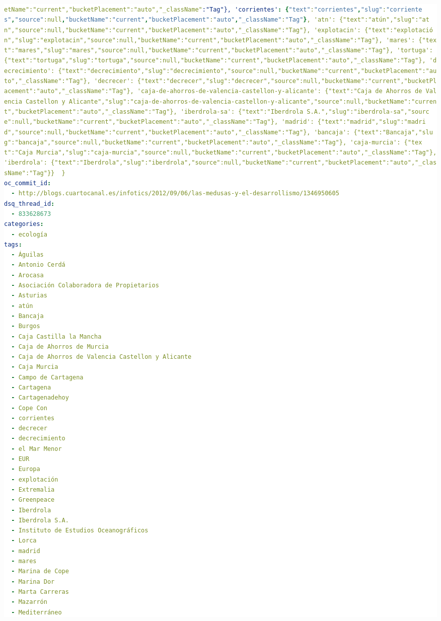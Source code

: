 ```yaml
etName":"current","bucketPlacement":"auto","_className":"Tag"}, 'corrientes': {"text":"corrientes","slug":"corrientes","source":null,"bucketName":"current","bucketPlacement":"auto","_className":"Tag"}, 'atn': {"text":"atún","slug":"atn","source":null,"bucketName":"current","bucketPlacement":"auto","_className":"Tag"}, 'explotacin': {"text":"explotación","slug":"explotacin","source":null,"bucketName":"current","bucketPlacement":"auto","_className":"Tag"}, 'mares': {"text":"mares","slug":"mares","source":null,"bucketName":"current","bucketPlacement":"auto","_className":"Tag"}, 'tortuga': {"text":"tortuga","slug":"tortuga","source":null,"bucketName":"current","bucketPlacement":"auto","_className":"Tag"}, 'decrecimiento': {"text":"decrecimiento","slug":"decrecimiento","source":null,"bucketName":"current","bucketPlacement":"auto","_className":"Tag"}, 'decrecer': {"text":"decrecer","slug":"decrecer","source":null,"bucketName":"current","bucketPlacement":"auto","_className":"Tag"}, 'caja-de-ahorros-de-valencia-castellon-y-alicante': {"text":"Caja de Ahorros de Valencia Castellon y Alicante","slug":"caja-de-ahorros-de-valencia-castellon-y-alicante","source":null,"bucketName":"current","bucketPlacement":"auto","_className":"Tag"}, 'iberdrola-sa': {"text":"Iberdrola S.A.","slug":"iberdrola-sa","source":null,"bucketName":"current","bucketPlacement":"auto","_className":"Tag"}, 'madrid': {"text":"madrid","slug":"madrid","source":null,"bucketName":"current","bucketPlacement":"auto","_className":"Tag"}, 'bancaja': {"text":"Bancaja","slug":"bancaja","source":null,"bucketName":"current","bucketPlacement":"auto","_className":"Tag"}, 'caja-murcia': {"text":"Caja Murcia","slug":"caja-murcia","source":null,"bucketName":"current","bucketPlacement":"auto","_className":"Tag"}, 'iberdrola': {"text":"Iberdrola","slug":"iberdrola","source":null,"bucketName":"current","bucketPlacement":"auto","_className":"Tag"}}	}
oc_commit_id:
  - http://blogs.cuartocanal.es/infotics/2012/09/06/las-medusas-y-el-desarrollismo/1346950605
dsq_thread_id:
  - 833628673
categories:
  - ecología
tags:
  - Águilas
  - Antonio Cerdá
  - Arocasa
  - Asociación Colaboradora de Propietarios
  - Asturias
  - atún
  - Bancaja
  - Burgos
  - Caja Castilla la Mancha
  - Caja de Ahorros de Murcia
  - Caja de Ahorros de Valencia Castellon y Alicante
  - Caja Murcia
  - Campo de Cartagena
  - Cartagena
  - Cartagenadehoy
  - Cope Con
  - corrientes
  - decrecer
  - decrecimiento
  - el Mar Menor
  - EUR
  - Europa
  - explotación
  - Extremalia
  - Greenpeace
  - Iberdrola
  - Iberdrola S.A.
  - Instituto de Estudios Oceanográficos
  - Lorca
  - madrid
  - mares
  - Marina de Cope
  - Marina Dor
  - Marta Carreras
  - Mazarrón
  - Mediterráneo
```